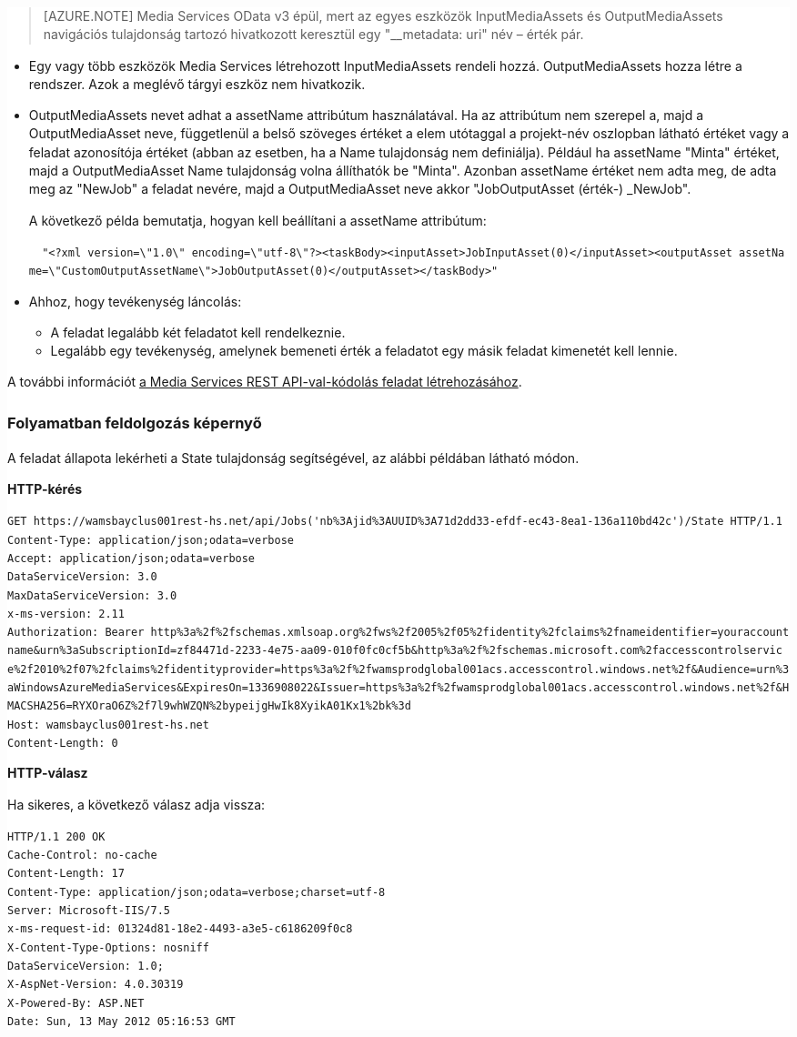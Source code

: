 >[AZURE.NOTE] Media Services OData v3 épül, mert az egyes eszközök InputMediaAssets és OutputMediaAssets navigációs tulajdonság tartozó hivatkozott keresztül egy "__metadata: uri" név – érték pár. 

- Egy vagy több eszközök Media Services létrehozott InputMediaAssets rendeli hozzá. OutputMediaAssets hozza létre a rendszer. Azok a meglévő tárgyi eszköz nem hivatkozik.
- OutputMediaAssets nevet adhat a assetName attribútum használatával. Ha az attribútum nem szerepel a, majd a OutputMediaAsset neve, függetlenül a belső szöveges értéket a <outputAsset> elem utótaggal a projekt-név oszlopban látható értéket vagy a feladat azonosítója értéket (abban az esetben, ha a Name tulajdonság nem definiálja). Például ha assetName "Minta" értéket, majd a OutputMediaAsset Name tulajdonság volna állíthatók be "Minta". Azonban assetName értéket nem adta meg, de adta meg az "NewJob" a feladat nevére, majd a OutputMediaAsset neve akkor "JobOutputAsset (érték-) _NewJob". 

    A következő példa bemutatja, hogyan kell beállítani a assetName attribútum:
    
        "<?xml version=\"1.0\" encoding=\"utf-8\"?><taskBody><inputAsset>JobInputAsset(0)</inputAsset><outputAsset assetName=\"CustomOutputAssetName\">JobOutputAsset(0)</outputAsset></taskBody>"


- Ahhoz, hogy tevékenység láncolás:

    - A feladat legalább két feladatot kell rendelkeznie.
    - Legalább egy tevékenység, amelynek bemeneti érték a feladatot egy másik feladat kimenetét kell lennie.

A további információt [a Media Services REST API-val-kódolás feladat létrehozásához](http://msdn.microsoft.com/library/azure/jj129574.aspx).

### <a name="monitor-processing-progress"></a>Folyamatban feldolgozás képernyő

A feladat állapota lekérheti a State tulajdonság segítségével, az alábbi példában látható módon. 

**HTTP-kérés**

    GET https://wamsbayclus001rest-hs.net/api/Jobs('nb%3Ajid%3AUUID%3A71d2dd33-efdf-ec43-8ea1-136a110bd42c')/State HTTP/1.1
    Content-Type: application/json;odata=verbose
    Accept: application/json;odata=verbose
    DataServiceVersion: 3.0
    MaxDataServiceVersion: 3.0
    x-ms-version: 2.11
    Authorization: Bearer http%3a%2f%2fschemas.xmlsoap.org%2fws%2f2005%2f05%2fidentity%2fclaims%2fnameidentifier=youraccountname&urn%3aSubscriptionId=zf84471d-2233-4e75-aa09-010f0fc0cf5b&http%3a%2f%2fschemas.microsoft.com%2faccesscontrolservice%2f2010%2f07%2fclaims%2fidentityprovider=https%3a%2f%2fwamsprodglobal001acs.accesscontrol.windows.net%2f&Audience=urn%3aWindowsAzureMediaServices&ExpiresOn=1336908022&Issuer=https%3a%2f%2fwamsprodglobal001acs.accesscontrol.windows.net%2f&HMACSHA256=RYXOraO6Z%2f7l9whWZQN%2bypeijgHwIk8XyikA01Kx1%2bk%3d
    Host: wamsbayclus001rest-hs.net
    Content-Length: 0


**HTTP-válasz**

Ha sikeres, a következő válasz adja vissza:

    HTTP/1.1 200 OK
    Cache-Control: no-cache
    Content-Length: 17
    Content-Type: application/json;odata=verbose;charset=utf-8
    Server: Microsoft-IIS/7.5
    x-ms-request-id: 01324d81-18e2-4493-a3e5-c6186209f0c8
    X-Content-Type-Options: nosniff
    DataServiceVersion: 1.0;
    X-AspNet-Version: 4.0.30319
    X-Powered-By: ASP.NET
    Date: Sun, 13 May 2012 05:16:53 GMT
    